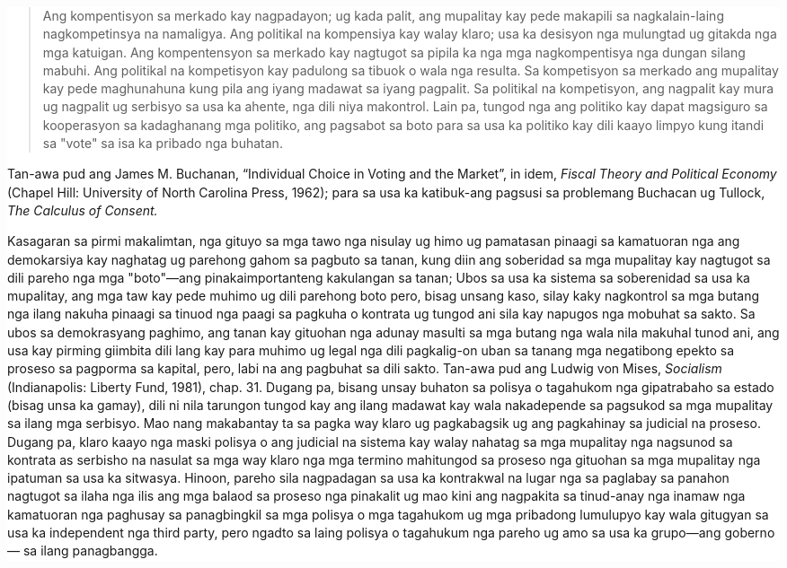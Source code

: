 > Ang kompentisyon sa merkado kay nagpadayon; ug kada palit, ang mupalitay kay pede makapili sa nagkalain-laing nagkompetinsya na namaligya. Ang politikal na kompensiya kay walay klaro; usa ka desisyon nga mulungtad ug gitakda nga mga katuigan. Ang kompentensyon sa merkado kay nagtugot sa pipila ka nga mga nagkompentisya nga dungan silang mabuhi. Ang politikal na kompetisyon kay padulong sa tibuok o wala nga resulta. Sa kompetisyon sa merkado ang mupalitay kay pede maghunahuna kung pila ang iyang madawat sa iyang pagpalit. Sa politikal na kompetisyon, ang nagpalit kay mura ug nagpalit ug serbisyo sa usa ka ahente, nga dili niya makontrol. Lain pa, tungod nga ang politiko kay dapat magsiguro sa kooperasyon sa kadaghanang mga politiko, ang pagsabot sa boto para sa usa ka politiko kay dili kaayo limpyo kung itandi sa "vote" sa isa ka pribado nga buhatan.

Tan-awa pud ang James M. Buchanan, “Individual Choice in Voting and the Market”, in idem, *Fiscal Theory and Political Economy* (Chapel Hill: University of North Carolina Press, 1962); para sa usa ka katibuk-ang pagsusi sa problemang Buchacan ug Tullock, *The Calculus of Consent.*

Kasagaran sa pirmi makalimtan, nga gituyo sa mga tawo nga nisulay ug himo ug pamatasan pinaagi sa kamatuoran nga ang demokarsiya kay naghatag ug parehong gahom sa pagbuto sa tanan, kung diin ang soberidad sa mga mupalitay kay nagtugot sa dili pareho nga mga "boto"—ang pinakaimportanteng kakulangan sa tanan; Ubos sa usa ka sistema sa soberenidad sa usa ka mupalitay, ang mga taw kay pede muhimo ug dili parehong boto pero, bisag unsang kaso, silay kaky nagkontrol sa mga butang nga ilang nakuha pinaagi sa tinuod nga paagi sa pagkuha o kontrata ug tungod ani sila kay napugos nga mobuhat sa sakto. Sa ubos sa demokrasyang paghimo, ang tanan kay gituohan nga adunay masulti sa mga butang nga wala nila makuhal tunod ani, ang usa kay pirming giimbita dili lang kay para muhimo ug legal nga dili pagkalig-on uban sa tanang mga negatibong epekto sa proseso sa pagporma sa kapital, pero, labi na ang pagbuhat sa dili sakto. Tan-awa pud ang Ludwig von Mises, *Socialism* (Indianapolis: Liberty Fund, 1981), chap. 31.
Dugang pa, bisang unsay buhaton sa polisya o tagahukom nga gipatrabaho sa estado (bisag unsa ka gamay), dili ni nila tarungon tungod kay ang ilang madawat kay wala nakadepende sa pagsukod sa mga mupalitay sa ilang mga serbisyo. Mao nang makabantay ta sa pagka way klaro ug pagkabagsik ug ang pagkahinay sa judicial na proseso. Dugang pa, klaro kaayo nga maski polisya o ang judicial na sistema kay walay nahatag sa mga mupalitay nga nagsunod sa kontrata as serbisho na nasulat sa mga way klaro nga mga termino mahitungod sa proseso nga gituohan sa mga mupalitay nga ipatuman sa usa ka sitwasya. Hinoon, pareho sila nagpadagan sa usa ka kontrakwal na lugar nga sa paglabay sa panahon nagtugot sa ilaha nga ilis ang mga balaod sa proseso nga pinakalit ug mao kini ang nagpakita sa tinud-anay nga inamaw nga kamatuoran nga paghusay sa panagbingkil sa mga polisya o mga tagahukom ug mga pribadong lumulupyo kay wala gitugyan sa usa ka independent nga third party, pero ngadto sa laing polisya o tagahukum nga pareho ug amo sa usa ka grupo—ang goberno— sa ilang panagbangga.
